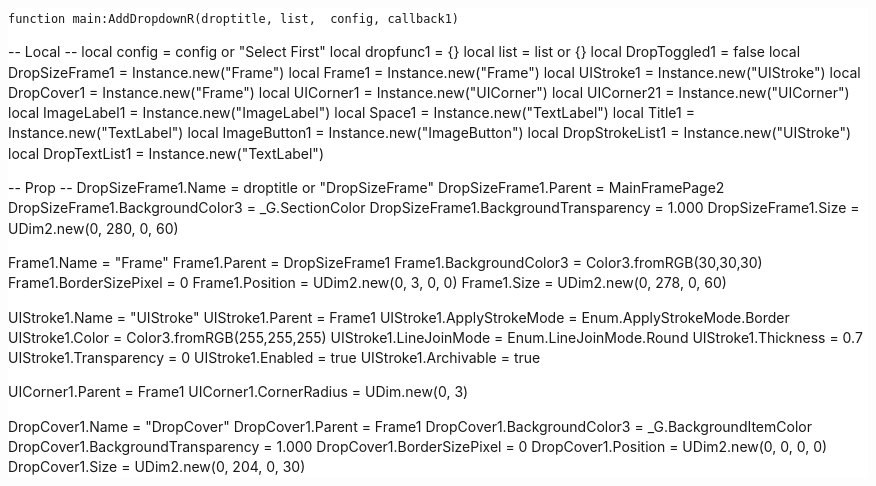 	function main:AddDropdownR(droptitle, list,  config, callback1)
-- Local --
local config = config or "Select First"
local dropfunc1 = {}
local list = list or {}
local DropToggled1 = false
local DropSizeFrame1 = Instance.new("Frame")
local Frame1 = Instance.new("Frame")
local UIStroke1 = Instance.new("UIStroke")
local DropCover1 = Instance.new("Frame")
local UICorner1 = Instance.new("UICorner")
local UICorner21 = Instance.new("UICorner")
local ImageLabel1 = Instance.new("ImageLabel")
local Space1 = Instance.new("TextLabel")
local Title1 = Instance.new("TextLabel")
local ImageButton1 = Instance.new("ImageButton")
local DropStrokeList1 = Instance.new("UIStroke")
local DropTextList1 = Instance.new("TextLabel")

-- Prop --
DropSizeFrame1.Name = droptitle or "DropSizeFrame"
DropSizeFrame1.Parent = MainFramePage2
DropSizeFrame1.BackgroundColor3 = _G.SectionColor
DropSizeFrame1.BackgroundTransparency = 1.000
DropSizeFrame1.Size = UDim2.new(0, 280, 0, 60)

Frame1.Name = "Frame"
Frame1.Parent = DropSizeFrame1
Frame1.BackgroundColor3 = Color3.fromRGB(30,30,30)
Frame1.BorderSizePixel = 0
Frame1.Position = UDim2.new(0, 3, 0, 0)
Frame1.Size = UDim2.new(0, 278, 0, 60)

UIStroke1.Name = "UIStroke"
UIStroke1.Parent = Frame1
UIStroke1.ApplyStrokeMode = Enum.ApplyStrokeMode.Border
UIStroke1.Color = Color3.fromRGB(255,255,255)
UIStroke1.LineJoinMode = Enum.LineJoinMode.Round
UIStroke1.Thickness = 0.7
UIStroke1.Transparency = 0
UIStroke1.Enabled = true
UIStroke1.Archivable = true

UICorner1.Parent = Frame1
UICorner1.CornerRadius = UDim.new(0, 3)

DropCover1.Name = "DropCover"
DropCover1.Parent = Frame1
DropCover1.BackgroundColor3 = _G.BackgroundItemColor
DropCover1.BackgroundTransparency = 1.000
DropCover1.BorderSizePixel = 0
DropCover1.Position = UDim2.new(0, 0, 0, 0)
DropCover1.Size = UDim2.new(0, 204, 0, 30)
